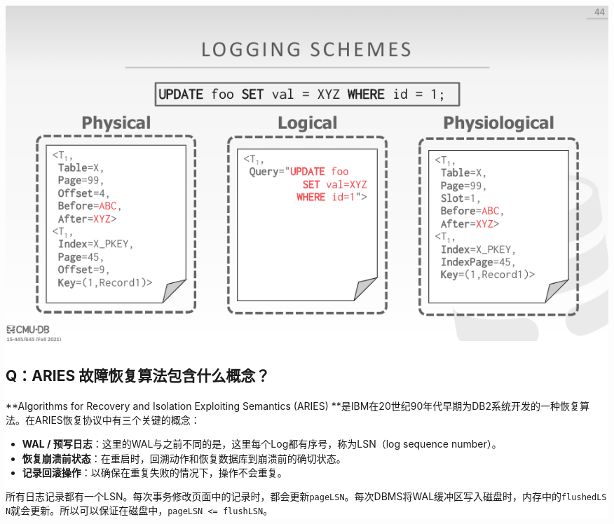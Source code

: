 ![logging-schemes](/static/image/2022-02-20/logging-schemes.png)



## Q：ARIES 故障恢复算法包含什么概念？

**Algorithms for Recovery and Isolation Exploiting Semantics (ARIES) **是IBM在20世纪90年代早期为DB2系统开发的一种恢复算法。在ARIES恢复协议中有三个关键的概念：

- **WAL / 预写日志**：这里的WAL与之前不同的是，这里每个Log都有序号，称为LSN（log sequence number）。
- **恢复崩溃前状态**：在重启时，回溯动作和恢复数据库到崩溃前的确切状态。
- **记录回滚操作**：以确保在重复失败的情况下，操作不会重复。

所有日志记录都有一个LSN。每次事务修改页面中的记录时，都会更新`pageLSN`。每次DBMS将WAL缓冲区写入磁盘时，内存中的`flushedLSN`就会更新。所以可以保证在磁盘中，`pageLSN <= flushLSN`。
